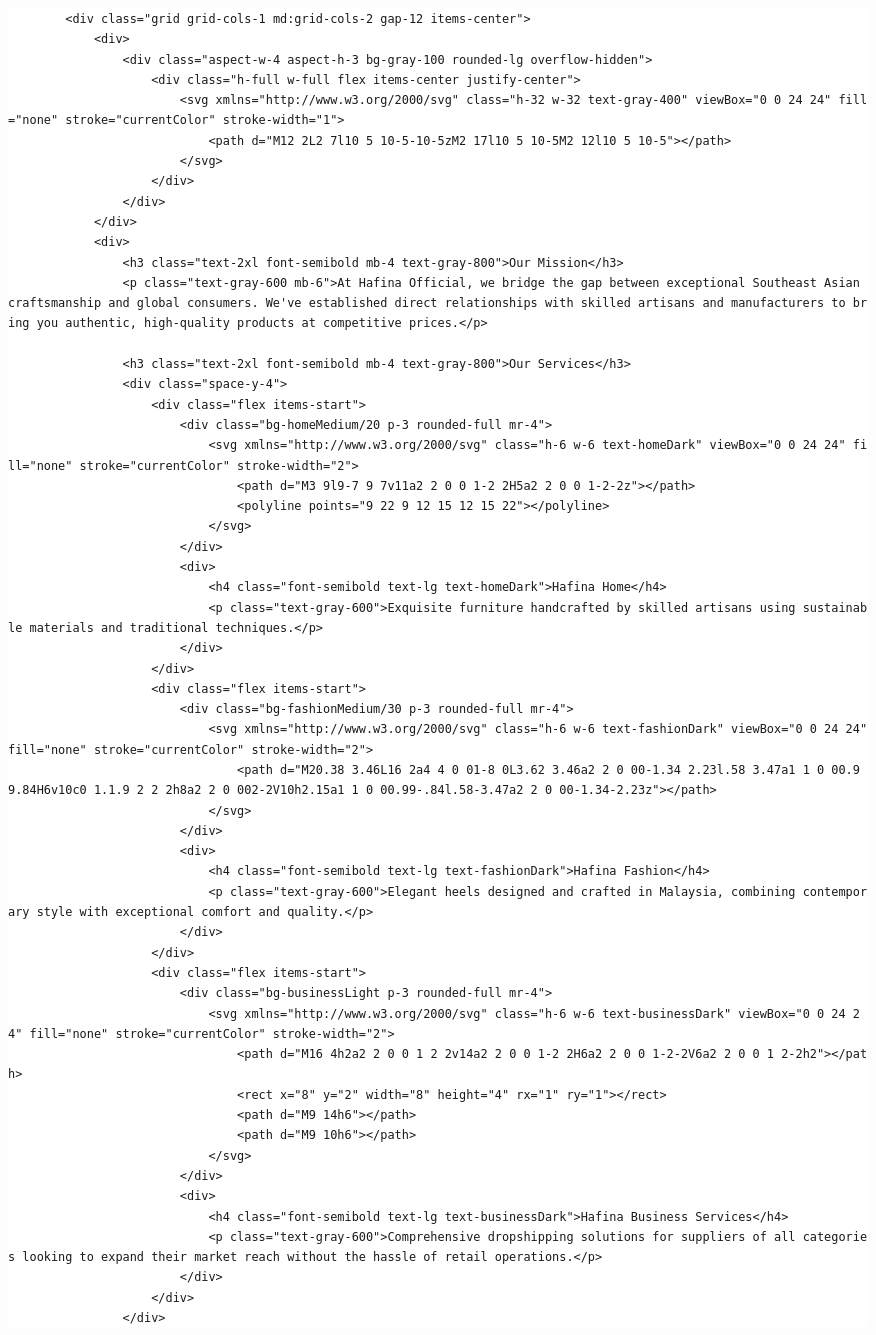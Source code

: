             <div class="grid grid-cols-1 md:grid-cols-2 gap-12 items-center">
                <div>
                    <div class="aspect-w-4 aspect-h-3 bg-gray-100 rounded-lg overflow-hidden">
                        <div class="h-full w-full flex items-center justify-center">
                            <svg xmlns="http://www.w3.org/2000/svg" class="h-32 w-32 text-gray-400" viewBox="0 0 24 24" fill="none" stroke="currentColor" stroke-width="1">
                                <path d="M12 2L2 7l10 5 10-5-10-5zM2 17l10 5 10-5M2 12l10 5 10-5"></path>
                            </svg>
                        </div>
                    </div>
                </div>
                <div>
                    <h3 class="text-2xl font-semibold mb-4 text-gray-800">Our Mission</h3>
                    <p class="text-gray-600 mb-6">At Hafina Official, we bridge the gap between exceptional Southeast Asian craftsmanship and global consumers. We've established direct relationships with skilled artisans and manufacturers to bring you authentic, high-quality products at competitive prices.</p>
                    
                    <h3 class="text-2xl font-semibold mb-4 text-gray-800">Our Services</h3>
                    <div class="space-y-4">
                        <div class="flex items-start">
                            <div class="bg-homeMedium/20 p-3 rounded-full mr-4">
                                <svg xmlns="http://www.w3.org/2000/svg" class="h-6 w-6 text-homeDark" viewBox="0 0 24 24" fill="none" stroke="currentColor" stroke-width="2">
                                    <path d="M3 9l9-7 9 7v11a2 2 0 0 1-2 2H5a2 2 0 0 1-2-2z"></path>
                                    <polyline points="9 22 9 12 15 12 15 22"></polyline>
                                </svg>
                            </div>
                            <div>
                                <h4 class="font-semibold text-lg text-homeDark">Hafina Home</h4>
                                <p class="text-gray-600">Exquisite furniture handcrafted by skilled artisans using sustainable materials and traditional techniques.</p>
                            </div>
                        </div>
                        <div class="flex items-start">
                            <div class="bg-fashionMedium/30 p-3 rounded-full mr-4">
                                <svg xmlns="http://www.w3.org/2000/svg" class="h-6 w-6 text-fashionDark" viewBox="0 0 24 24" fill="none" stroke="currentColor" stroke-width="2">
                                    <path d="M20.38 3.46L16 2a4 4 0 01-8 0L3.62 3.46a2 2 0 00-1.34 2.23l.58 3.47a1 1 0 00.99.84H6v10c0 1.1.9 2 2 2h8a2 2 0 002-2V10h2.15a1 1 0 00.99-.84l.58-3.47a2 2 0 00-1.34-2.23z"></path>
                                </svg>
                            </div>
                            <div>
                                <h4 class="font-semibold text-lg text-fashionDark">Hafina Fashion</h4>
                                <p class="text-gray-600">Elegant heels designed and crafted in Malaysia, combining contemporary style with exceptional comfort and quality.</p>
                            </div>
                        </div>
                        <div class="flex items-start">
                            <div class="bg-businessLight p-3 rounded-full mr-4">
                                <svg xmlns="http://www.w3.org/2000/svg" class="h-6 w-6 text-businessDark" viewBox="0 0 24 24" fill="none" stroke="currentColor" stroke-width="2">
                                    <path d="M16 4h2a2 2 0 0 1 2 2v14a2 2 0 0 1-2 2H6a2 2 0 0 1-2-2V6a2 2 0 0 1 2-2h2"></path>
                                    <rect x="8" y="2" width="8" height="4" rx="1" ry="1"></rect>
                                    <path d="M9 14h6"></path>
                                    <path d="M9 10h6"></path>
                                </svg>
                            </div>
                            <div>
                                <h4 class="font-semibold text-lg text-businessDark">Hafina Business Services</h4>
                                <p class="text-gray-600">Comprehensive dropshipping solutions for suppliers of all categories looking to expand their market reach without the hassle of retail operations.</p>
                            </div>
                        </div>
                    </div>